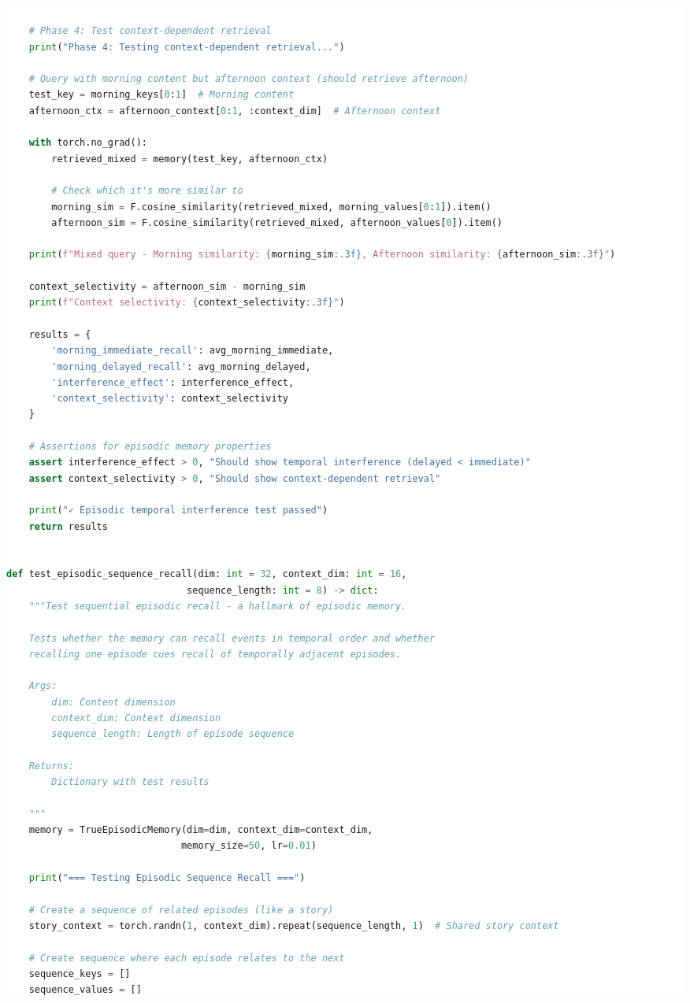 ```python:memory/episodic_memory.py
    
    # Phase 4: Test context-dependent retrieval
    print("Phase 4: Testing context-dependent retrieval...")
    
    # Query with morning content but afternoon context (should retrieve afternoon)
    test_key = morning_keys[0:1]  # Morning content
    afternoon_ctx = afternoon_context[0:1, :context_dim]  # Afternoon context
    
    with torch.no_grad():
        retrieved_mixed = memory(test_key, afternoon_ctx)
        
        # Check which it's more similar to
        morning_sim = F.cosine_similarity(retrieved_mixed, morning_values[0:1]).item()
        afternoon_sim = F.cosine_similarity(retrieved_mixed, afternoon_values[0]).item()
    
    print(f"Mixed query - Morning similarity: {morning_sim:.3f}, Afternoon similarity: {afternoon_sim:.3f}")
    
    context_selectivity = afternoon_sim - morning_sim
    print(f"Context selectivity: {context_selectivity:.3f}")
    
    results = {
        'morning_immediate_recall': avg_morning_immediate,
        'morning_delayed_recall': avg_morning_delayed, 
        'interference_effect': interference_effect,
        'context_selectivity': context_selectivity
    }
    
    # Assertions for episodic memory properties
    assert interference_effect > 0, "Should show temporal interference (delayed < immediate)"
    assert context_selectivity > 0, "Should show context-dependent retrieval"
    
    print("✓ Episodic temporal interference test passed")
    return results


def test_episodic_sequence_recall(dim: int = 32, context_dim: int = 16, 
                                sequence_length: int = 8) -> dict:
    """Test sequential episodic recall - a hallmark of episodic memory.
    
    Tests whether the memory can recall events in temporal order and whether
    recalling one episode cues recall of temporally adjacent episodes.
    
    Args:
        dim: Content dimension
        context_dim: Context dimension
        sequence_length: Length of episode sequence
        
    Returns:
        Dictionary with test results
        
    """
    memory = TrueEpisodicMemory(dim=dim, context_dim=context_dim, 
                               memory_size=50, lr=0.01)
    
    print("=== Testing Episodic Sequence Recall ===")
    
    # Create a sequence of related episodes (like a story)
    story_context = torch.randn(1, context_dim).repeat(sequence_length, 1)  # Shared story context
    
    # Create sequence where each episode relates to the next
    sequence_keys = []
    sequence_values = []
```